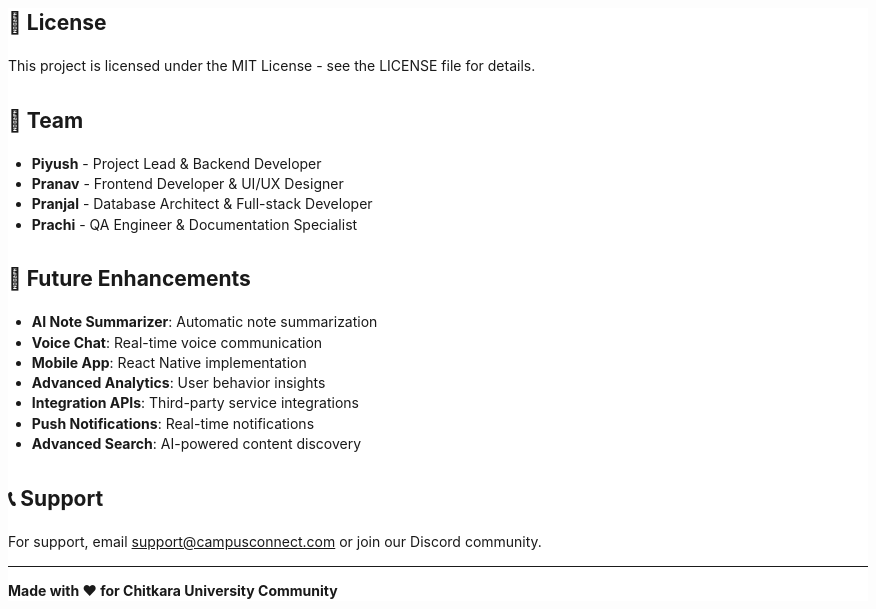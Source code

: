 ## 📝 License

This project is licensed under the MIT License - see the LICENSE file for details.

## 👥 Team

- **Piyush** - Project Lead & Backend Developer
- **Pranav** - Frontend Developer & UI/UX Designer
- **Pranjal** - Database Architect & Full-stack Developer
- **Prachi** - QA Engineer & Documentation Specialist

## 🎯 Future Enhancements

- **AI Note Summarizer**: Automatic note summarization
- **Voice Chat**: Real-time voice communication
- **Mobile App**: React Native implementation
- **Advanced Analytics**: User behavior insights
- **Integration APIs**: Third-party service integrations
- **Push Notifications**: Real-time notifications
- **Advanced Search**: AI-powered content discovery

## 📞 Support

For support, email support@campusconnect.com or join our Discord community.

---

**Made with ❤️ for Chitkara University Community**
